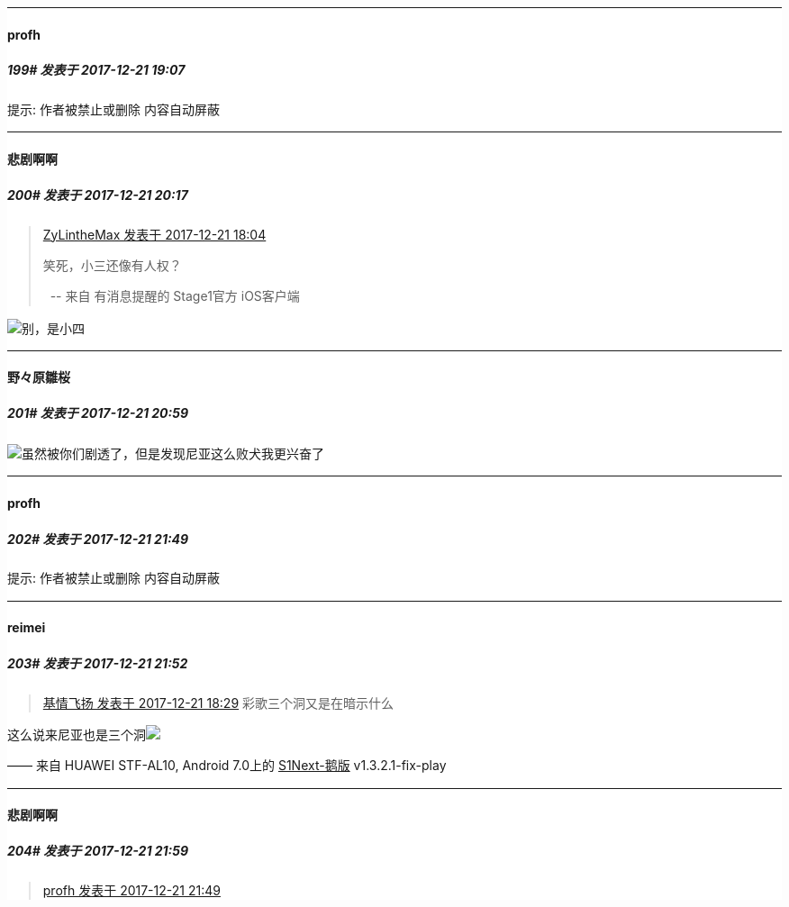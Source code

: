 *****

####  profh  
##### 199#       发表于 2017-12-21 19:07

提示: 作者被禁止或删除 内容自动屏蔽

*****

####  悲剧啊啊  
##### 200#       发表于 2017-12-21 20:17

<blockquote><a href="httphttps://bbs.saraba1st.com/2b/forum.php?mod=redirect&amp;goto=findpost&amp;pid=38043378&amp;ptid=1569854" target="_blank">ZyLintheMax 发表于 2017-12-21 18:04</a>

笑死，小三还像有人权？

  -- 来自 有消息提醒的 Stage1官方 iOS客户端</blockquote>
<img src="https://static.saraba1st.com/image/smiley/face/00.gif" referrerpolicy="no-referrer">别，是小四

*****

####  野々原雛桜  
##### 201#       发表于 2017-12-21 20:59

<img src="https://static.saraba1st.com/image/smiley/face2017/018.png" referrerpolicy="no-referrer">虽然被你们剧透了，但是发现尼亚这么败犬我更兴奋了

*****

####  profh  
##### 202#       发表于 2017-12-21 21:49

提示: 作者被禁止或删除 内容自动屏蔽

*****

####  reimei  
##### 203#       发表于 2017-12-21 21:52

<blockquote><a href="httphttps://bbs.saraba1st.com/2b/forum.php?mod=redirect&amp;goto=findpost&amp;pid=38043587&amp;ptid=1569854" target="_blank">基情飞扬 发表于 2017-12-21 18:29</a>
彩歌三个洞又是在暗示什么</blockquote>
这么说来尼亚也是三个洞<img src="https://static.saraba1st.com/image/smiley/face2017/050.png" referrerpolicy="no-referrer">

—— 来自 HUAWEI STF-AL10, Android 7.0上的 [S1Next-鹅版](https://github.com/ykrank/S1-Next/releases) v1.3.2.1-fix-play

*****

####  悲剧啊啊  
##### 204#       发表于 2017-12-21 21:59

<blockquote><a href="httphttps://bbs.saraba1st.com/2b/forum.php?mod=redirect&amp;goto=findpost&amp;pid=38045110&amp;ptid=1569854" target="_blank">profh 发表于 2017-12-21 21:49</a>
